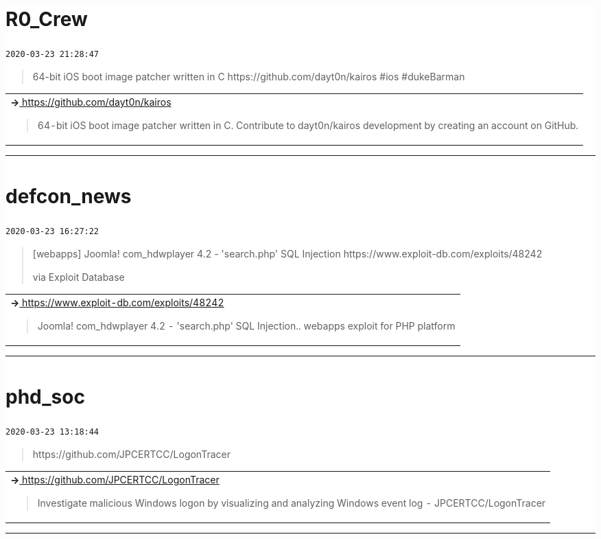 # R0_Crew
`2020-03-23 21:28:47`

<blockquote>
64-bit iOS boot image patcher written in C https://github.com/dayt0n/kairos &#35;ios &#35;dukeBarman
</blockquote>

<table><tr><td><b>→</b><a href="https://github.com/dayt0n/kairos">
https://github.com/dayt0n/kairos
</a>
<blockquote>
64-bit iOS boot image patcher written in C. Contribute to dayt0n/kairos development by creating an account on GitHub.
</blockquote>
</td></tr></table>

---

# defcon_news
`2020-03-23 16:27:22`

<blockquote>
[webapps] Joomla! com_hdwplayer 4.2 - 'search.php' SQL Injection
https://www.exploit-db.com/exploits/48242

via Exploit Database
</blockquote>

<table><tr><td><b>→</b><a href="https://www.exploit-db.com/exploits/48242">
https://www.exploit-db.com/exploits/48242
</a>
<blockquote>
Joomla! com_hdwplayer 4.2 - 'search.php' SQL Injection.. webapps exploit for PHP platform
</blockquote>
</td></tr></table>

---

# phd_soc
`2020-03-23 13:18:44`

<blockquote>
https://github.com/JPCERTCC/LogonTracer
</blockquote>

<table><tr><td><b>→</b><a href="https://github.com/JPCERTCC/LogonTracer">
https://github.com/JPCERTCC/LogonTracer
</a>
<blockquote>
Investigate malicious Windows logon by visualizing and analyzing Windows event log - JPCERTCC/LogonTracer
</blockquote>
</td></tr></table>

---